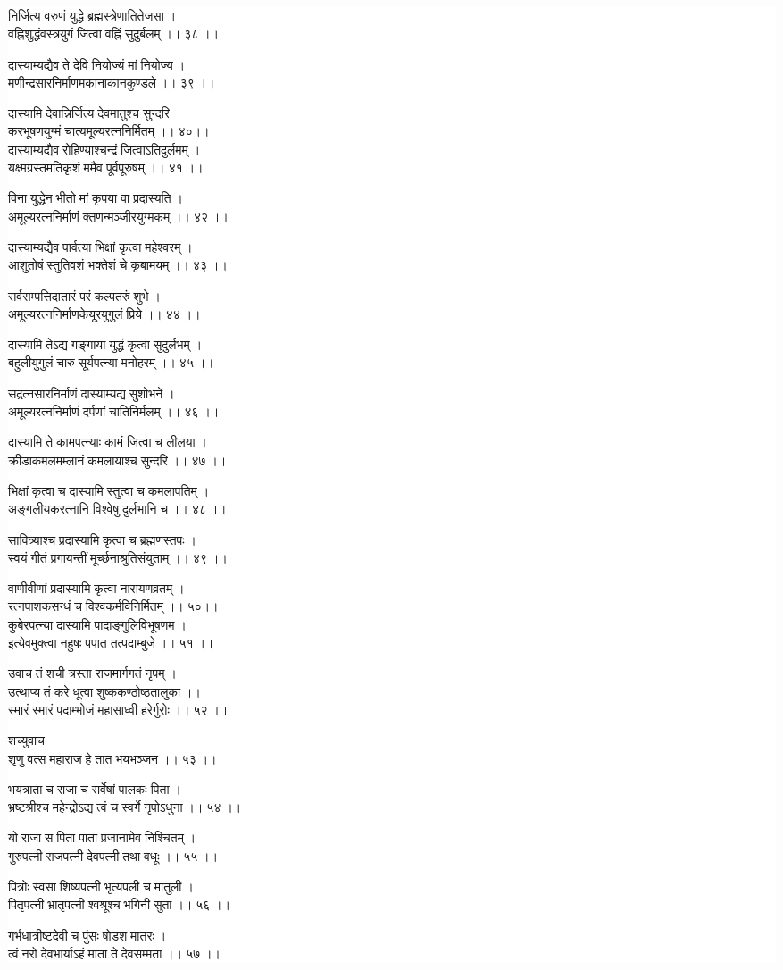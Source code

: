 निर्जित्य वरुणं युद्धे ब्रह्मस्त्रेणातितेजसा ।  
वह्निशुद्धंवस्त्रयुगं जित्वा वह्निं सुदुर्बलम् ।। ३८ ।।  
  
दास्याम्यद्यैव ते देवि नियोज्यं मां नियोज्य ।  
मणीन्द्रसारनिर्माणमकानाकानकुण्डले ।। ३९ ।।  
  
दास्यामि देवान्निर्जित्य देवमातुश्च सुन्दरि ।  
करभूषणयुग्मं चात्यमूल्यरत्ननिर्मितम् ।। ४०।।  
दास्याम्यद्यैव रोहिण्याश्चन्द्रं जित्वाऽतिदुर्लमम् ।  
यक्ष्मग्रस्तमतिकृशं ममैव पूर्वपूरुषम् ।। ४१ ।।  
  
विना युद्धेन भीतो मां कृपया वा प्रदास्यति ।  
अमूल्यरत्ननिर्माणं क्तणन्मञ्जीरयुग्मकम् ।। ४२ ।।  
  
दास्याम्यद्यैव पार्वत्या भिक्षां कृत्वा महेश्वरम् ।  
आशुतोषं स्तुतिवशं भक्तेशं चे कृबामयम् ।। ४३ ।।  
  
सर्वसम्पत्तिदातारं परं कल्पतरुं शुभे ।  
अमूल्यरत्ननिर्माणकेयूरयुगुलं प्रिये ।। ४४ ।।  
  
दास्यामि तेऽद्य गङ्गाया युद्धं कृत्वा सुदुर्लभम् ।  
बहुलीयुगुलं चारु सूर्यपत्न्या मनोहरम् ।। ४५ ।।  
  
सद्रत्नसारनिर्माणं दास्याम्यद्य सुशोभने ।  
अमूल्यरत्ननिर्माणं दर्पणां चातिनिर्मलम् ।। ४६ ।।  
  
दास्यामि ते कामपत्न्याः कामं जित्वा च लीलया ।  
क्रीडाकमलमम्लानं कमलायाश्च सुन्दरि ।। ४७ ।।  
  
भिक्षां कृत्वा च दास्यामि स्तुत्वा च कमलापतिम् ।  
अङ्गलीयकरत्नानि विश्वेषु दुर्लभानि च ।। ४८ ।।  
  
सावित्र्याश्च प्रदास्यामि कृत्वा च ब्रह्मणस्तपः ।  
स्वयं गीतं प्रगायन्तीं मूर्च्छनाश्रुतिसंयुताम् ।। ४९ ।।  
  
वाणीवीणां प्रदास्यामि कृत्वा नारायणव्रतम् ।  
रत्नपाशकसन्धं च विश्वकर्मविनिर्मितम् ।। ५०।।  
कुबेरपत्न्या दास्यामि पादाङ्गुलिविभूषणम ।  
इत्येवमुक्त्वा नहुषः पपात तत्पदाम्बुजे ।। ५१ ।।  
  
उवाच तं शची त्रस्ता राजमार्गगतं नृपम् ।  
उत्थाप्य तं करे धूत्वा शुष्ककण्ठोष्ठतालुका ।।  
स्मारं स्मारं पदाम्भोजं महासाध्वी हरेर्गुरोः ।। ५२ ।।  
  
शच्युवाच  
शृणु वत्स महाराज हे तात भयभञ्जन ।। ५३ ।।  
  
भयत्राता च राजा च सर्वेषां पालकः पिता ।  
भ्रष्टश्रीश्च महेन्द्रोऽद्य त्वं च स्वर्गे नृपोऽधुना ।। ५४ ।।  
  
यो राजा स पिता पाता प्रजानामेव निश्चितम् ।  
गुरुपत्नी राजपत्नी देवपत्नी तथा वधूः ।। ५५ ।।  
  
पित्रोः स्वसा शिष्यपत्नी भृत्यपली च मातुली ।  
पितृपत्नी भ्रातृपत्नी श्वश्रूश्च भगिनी सुता ।। ५६ ।।  
  
गर्भधात्रीष्टदेवी च पुंसः षोडश मातरः ।  
त्वं नरो देवभार्याऽहं माता ते देवसम्मता ।। ५७ ।।  
  